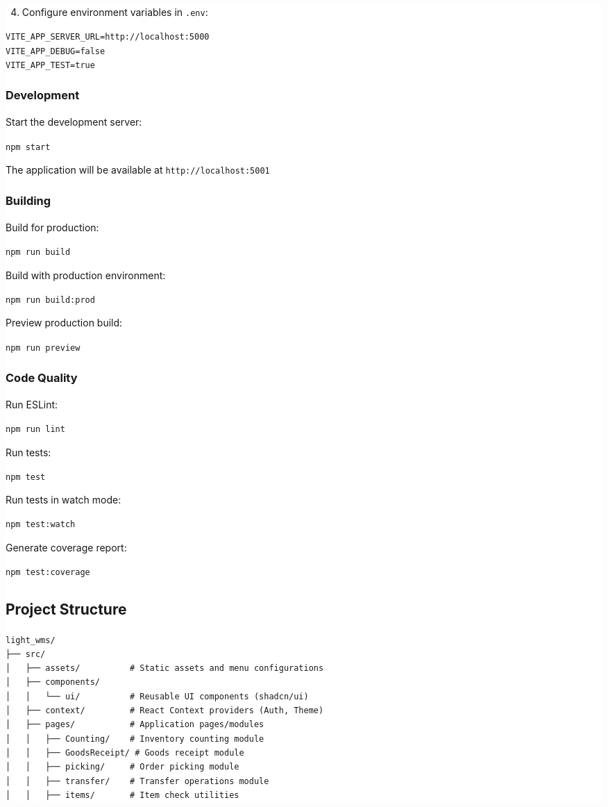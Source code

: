 4. Configure environment variables in `.env`:
```env
VITE_APP_SERVER_URL=http://localhost:5000
VITE_APP_DEBUG=false
VITE_APP_TEST=true
```

### Development

Start the development server:
```bash
npm start
```

The application will be available at `http://localhost:5001`

### Building

Build for production:
```bash
npm run build
```

Build with production environment:
```bash
npm run build:prod
```

Preview production build:
```bash
npm run preview
```

### Code Quality

Run ESLint:
```bash
npm run lint
```

Run tests:
```bash
npm test
```

Run tests in watch mode:
```bash
npm test:watch
```

Generate coverage report:
```bash
npm test:coverage
```

## Project Structure

```
light_wms/
├── src/
│   ├── assets/          # Static assets and menu configurations
│   ├── components/
│   │   └── ui/          # Reusable UI components (shadcn/ui)
│   ├── context/         # React Context providers (Auth, Theme)
│   ├── pages/           # Application pages/modules
│   │   ├── Counting/    # Inventory counting module
│   │   ├── GoodsReceipt/ # Goods receipt module
│   │   ├── picking/     # Order picking module
│   │   ├── transfer/    # Transfer operations module
│   │   ├── items/       # Item check utilities
```